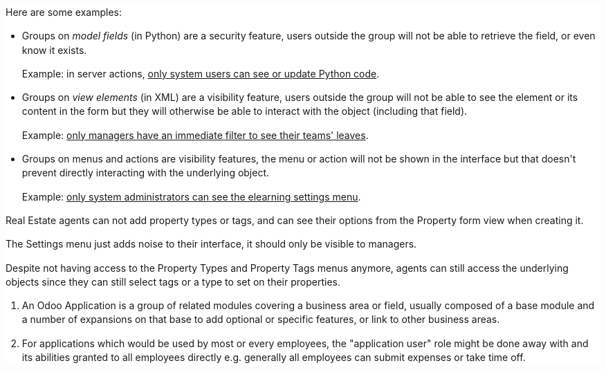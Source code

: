 Here are some examples:

  - Groups on *model fields* (in Python) are a security feature, users
    outside the group will not be able to retrieve the field, or even
    know it exists.
    
    Example: in server actions, [only system users can see or update
    Python
    code](https://github.com/odoo/odoo/blob/7058e338a980268df1c502b8b2860bdd8be9f727/odoo/addons/base/models/ir_actions.py#L414-L417).

  - Groups on *view elements* (in XML) are a visibility feature, users
    outside the group will not be able to see the element or its content
    in the form but they will otherwise be able to interact with the
    object (including that field).
    
    Example: [only managers have an immediate filter to see their teams'
    leaves](https://github.com/odoo/odoo/blob/8e19904bcaff8300803a7b596c02ec45fcf36ae6/addons/hr_holidays/report/hr_leave_reports.xml#L16).

  - Groups on menus and actions are visibility features, the menu or
    action will not be shown in the interface but that doesn't prevent
    directly interacting with the underlying object.
    
    Example: [only system administrators can see the elearning settings
    menu](https://github.com/odoo/odoo/blob/ff828a3e0c5386dc54e6a46fd71de9272ef3b691/addons/website_slides/views/website_slides_menu_views.xml#L64-L69).

<div class="exercise">

Real Estate agents can not add property types or tags, and can see their
options from the Property form view when creating it.

The Settings menu just adds noise to their interface, it should only be
visible to managers.

</div>

Despite not having access to the Property Types and Property Tags menus
anymore, agents can still access the underlying objects since they can
still select tags or a type to set on their properties.

1.  An Odoo Application is a group of related modules covering a
    business area or field, usually composed of a base module and a
    number of expansions on that base to add optional or specific
    features, or link to other business areas.

2.  For applications which would be used by most or every employees, the
    "application user" role might be done away with and its abilities
    granted to all employees directly e.g. generally all employees can
    submit expenses or take time off.
